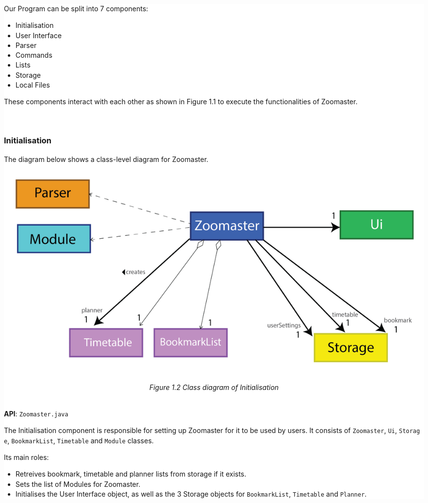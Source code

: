 Our Program can be split into 7 components:
* Initialisation
* User Interface
* Parser
* Commands
* Lists
* Storage
* Local Files

These components interact with each other as shown in Figure 1.1 to execute the functionalities of Zoomaster.

<br>

<a name="initialisation"></a>
### Initialisation
The diagram below shows a class-level diagram for Zoomaster.

<div align="center">
<img src="./diagrams/initialisation.png"><br><br>
<i>Figure 1.2 Class diagram of Initialisation</i></div>
<br>

**API**: `Zoomaster.java`

The Initialisation component is responsible for setting up Zoomaster for it to be used by users. 
It consists of `Zoomaster`, `Ui`, `Storage`, `BookmarkList`, `Timetable` and `Module` classes.

Its main roles:
* Retreives bookmark, timetable and planner lists from storage if it exists.
* Sets the list of Modules for Zoomaster.
* Initialises the User Interface object, as well as the 3 Storage  objects for `BookmarkList`, `Timetable` and `Planner`.
